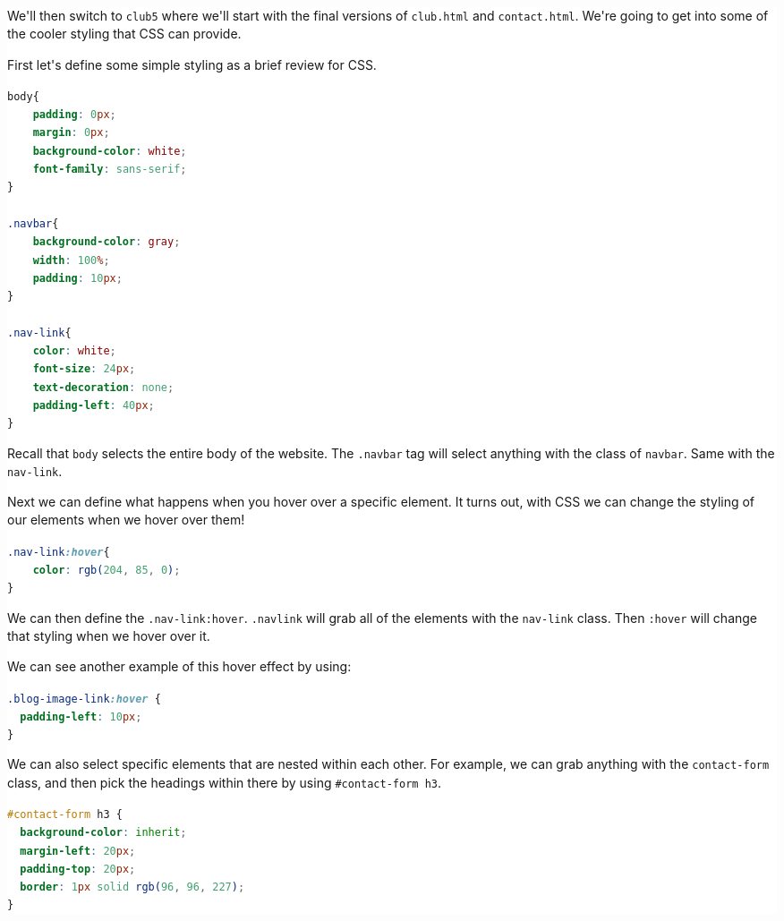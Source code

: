 We'll then switch to `club5` where we'll start with the final versions of `club.html` and `contact.html`.  We're going to get into some of the cooler styling that CSS can provide.

First let's define some simple styling as a brief review for CSS.
```css
body{
    padding: 0px;
    margin: 0px;
    background-color: white;
    font-family: sans-serif;
}

.navbar{
    background-color: gray;
    width: 100%;
    padding: 10px;
}

.nav-link{
    color: white;
    font-size: 24px;
    text-decoration: none;
    padding-left: 40px;
}
```

Recall that `body` selects the entire body of the website.  The `.navbar` tag will select anything with the class of `navbar`.  Same with the `nav-link`.

Next we can define what happens when you hover over a specific element.  It turns out, with CSS we can change the styling of our elements when we hover over them!

```css
.nav-link:hover{
    color: rgb(204, 85, 0);
}
```

We can then define the `.nav-link:hover`.  `.navlink` will grab all of the elements with the `nav-link` class.  Then `:hover` will change that styling when we hover over it.

We can see another example of this hover effect by using:
```css
.blog-image-link:hover {
  padding-left: 10px;
}
```

We can also select specific elements that are nested within each other.  For example, we can grab anything with the `contact-form` class, and then pick the headings within there by using `#contact-form h3`.
```css
#contact-form h3 {
  background-color: inherit;
  margin-left: 20px;
  padding-top: 20px;
  border: 1px solid rgb(96, 96, 227);
}
```
